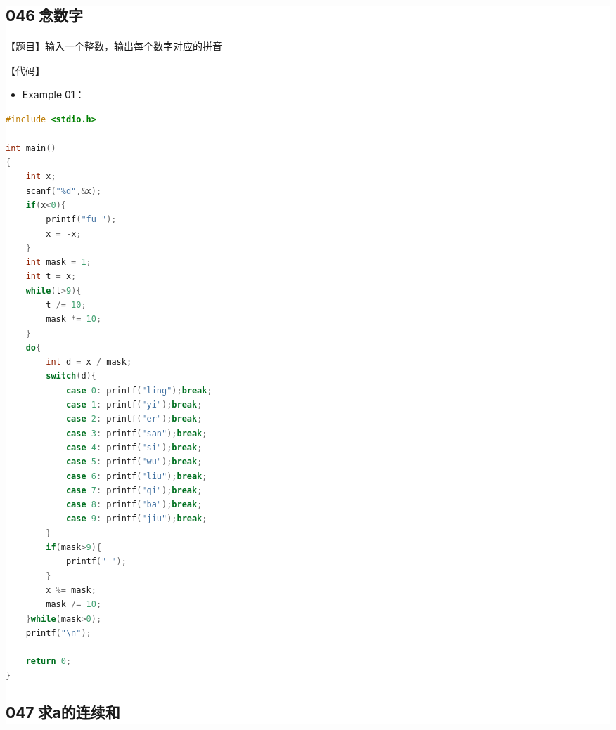 ## 046 念数字

【题目】输入一个整数，输出每个数字对应的拼音

【代码】

* Example 01：

```c
#include <stdio.h>

int main()
{
    int x;
    scanf("%d",&x);
    if(x<0){
        printf("fu ");
        x = -x;
    }
    int mask = 1;
    int t = x;
    while(t>9){
        t /= 10;
        mask *= 10;
    }
    do{
        int d = x / mask;
        switch(d){
            case 0: printf("ling");break;
            case 1: printf("yi");break;
            case 2: printf("er");break;
            case 3: printf("san");break;
            case 4: printf("si");break;
            case 5: printf("wu");break;
            case 6: printf("liu");break;
            case 7: printf("qi");break;
            case 8: printf("ba");break;
            case 9: printf("jiu");break;
        }
        if(mask>9){
            printf(" ");
        }
        x %= mask;
        mask /= 10;
    }while(mask>0);
    printf("\n"); 

    return 0;
}
```

## 047 求a的连续和
